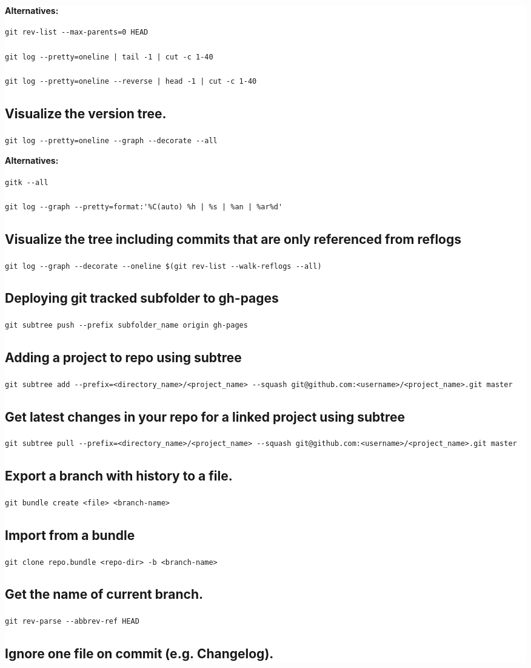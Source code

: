 **Alternatives:**

    git rev-list --max-parents=0 HEAD

    git log --pretty=oneline | tail -1 | cut -c 1-40

    git log --pretty=oneline --reverse | head -1 | cut -c 1-40

## Visualize the version tree.

    git log --pretty=oneline --graph --decorate --all

**Alternatives:**

    gitk --all

    git log --graph --pretty=format:'%C(auto) %h | %s | %an | %ar%d'

## Visualize the tree including commits that are only referenced from reflogs

    git log --graph --decorate --oneline $(git rev-list --walk-reflogs --all)

## Deploying git tracked subfolder to gh-pages

    git subtree push --prefix subfolder_name origin gh-pages

## Adding a project to repo using subtree

    git subtree add --prefix=<directory_name>/<project_name> --squash git@github.com:<username>/<project_name>.git master

## Get latest changes in your repo for a linked project using subtree

    git subtree pull --prefix=<directory_name>/<project_name> --squash git@github.com:<username>/<project_name>.git master

## Export a branch with history to a file.

    git bundle create <file> <branch-name>

## Import from a bundle

    git clone repo.bundle <repo-dir> -b <branch-name>

## Get the name of current branch.

    git rev-parse --abbrev-ref HEAD

## Ignore one file on commit (e.g. Changelog).
